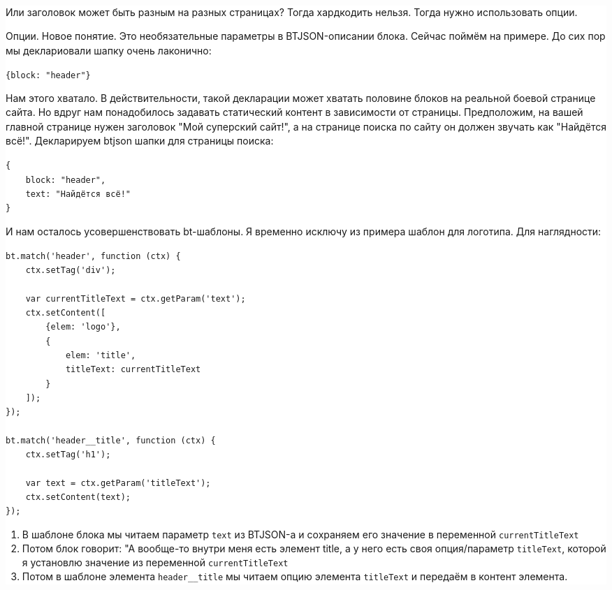 Или заголовок может быть разным на разных страницах? Тогда хардкодить нельзя. Тогда нужно использовать опции.

Опции. Новое понятие. Это необязательные параметры в BTJSON-описании блока. Сейчас поймём на примере. До сих пор мы
деклариовали шапку очень лаконично:
```
{block: "header"}
```

Нам этого хватало. В действительности, такой декларации может хватать половине блоков на реальной боевой странице
сайта. Но вдруг нам понадобилось задавать статический контент в зависимости от страницы. Предположим,
на вашей главной странице нужен заголовок "Мой суперский сайт!", а на странице поиска по сайту он должен звучать
как "Найдётся всё!". Декларируем btjson шапки для страницы поиска:

```
{
    block: "header",
    text: "Найдётся всё!"
}
```

И нам осталось усовершенствовать bt-шаблоны. Я временно исключу из примера шаблон для логотипа. Для наглядности:
```
bt.match('header', function (ctx) {
    ctx.setTag('div');

    var currentTitleText = ctx.getParam('text');
    ctx.setContent([
        {elem: 'logo'},
        {
            elem: 'title',
            titleText: currentTitleText
        }
    ]);
});

bt.match('header__title', function (ctx) {
    ctx.setTag('h1');

    var text = ctx.getParam('titleText');
    ctx.setContent(text);
});
```

1. В шаблоне блока мы читаем параметр `text` из BTJSON-а и сохраняем его значение в переменной `currentTitleText`
2. Потом блок говорит: "А вообще-то внутри меня есть элемент title, а у него есть своя опция/параметр `titleText`,
которой я установлю значение из переменной `currentTitleText`
3. Потом в шаблоне элемента `header__title` мы читаем опцию элемента `titleText` и передаём в контент элемента.
